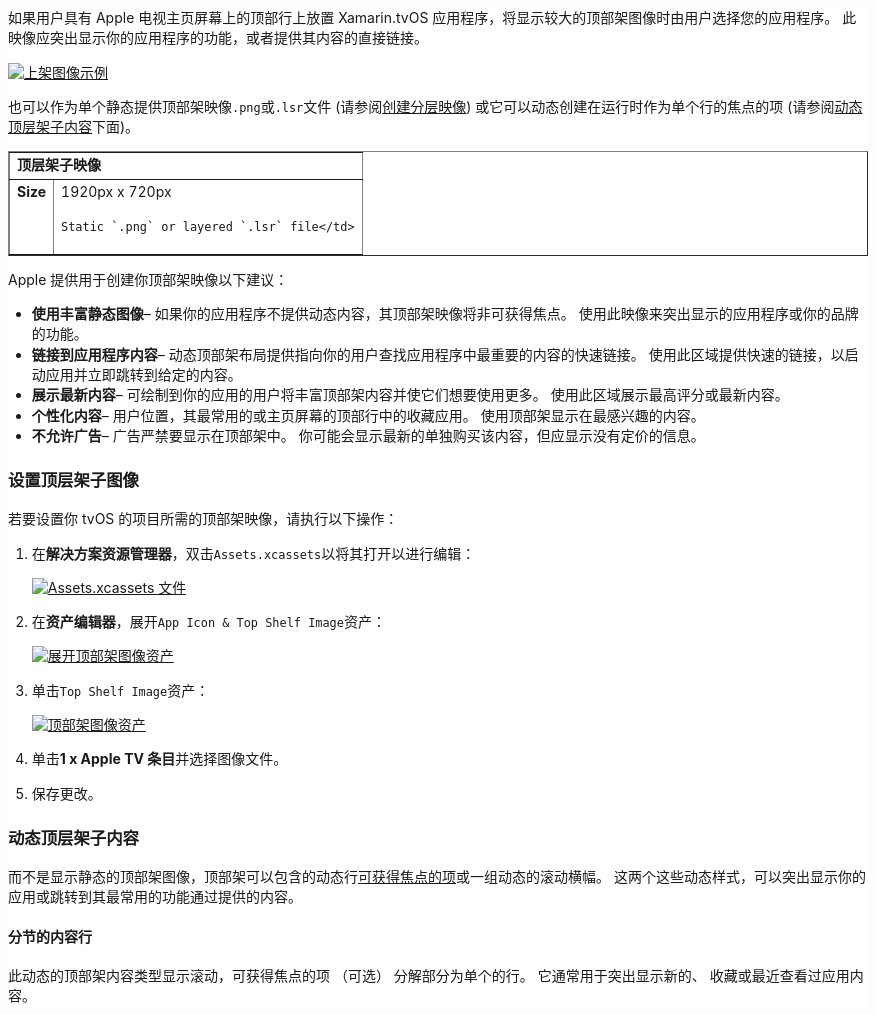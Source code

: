 如果用户具有 Apple 电视主页屏幕上的顶部行上放置 Xamarin.tvOS 应用程序，将显示较大的顶部架图像时由用户选择您的应用程序。 此映像应突出显示你的应用程序的功能，或者提供其内容的直接链接。

[![](icons-images-images/topshelf01.png "上架图像示例")](icons-images-images/topshelf01.png#lightbox)

也可以作为单个静态提供顶部架映像`.png`或`.lsr`文件 (请参阅[创建分层映像](#Creating-Layered-Images)) 或它可以动态创建在运行时作为单个行的焦点的项 (请参阅[动态顶层架子内容](#Dynamic-Top-Shelf-Content)下面)。

<table width="100%" border="1px">
<tr>
    <td colspan="2"><b>顶层架子映像</b></td>
</tr>
<tr>
    <td><b>Size</b></td>
    <td>1920px x 720px

    Static `.png` or layered `.lsr` file</td>
</tr>
</table>

Apple 提供用于创建你顶部架映像以下建议：

- **使用丰富静态图像**– 如果你的应用程序不提供动态内容，其顶部架映像将非可获得焦点。 使用此映像来突出显示的应用程序或你的品牌的功能。
- **链接到应用程序内容**– 动态顶部架布局提供指向你的用户查找应用程序中最重要的内容的快速链接。 使用此区域提供快速的链接，以启动应用并立即跳转到给定的内容。
- **展示最新内容**– 可绘制到你的应用的用户将丰富顶部架内容并使它们想要使用更多。 使用此区域展示最高评分或最新内容。
- **个性化内容**– 用户位置，其最常用的或主页屏幕的顶部行中的收藏应用。 使用顶部架显示在最感兴趣的内容。
- **不允许广告**– 广告严禁要显示在顶部架中。 你可能会显示最新的单独购买该内容，但应显示没有定价的信息。

### <a name="setting-the-top-shelf-image"></a>设置顶层架子图像

若要设置你 tvOS 的项目所需的顶部架映像，请执行以下操作：

1. 在**解决方案资源管理器**，双击`Assets.xcassets`以将其打开以进行编辑： 

    [![](icons-images-images/asset01.png "Assets.xcassets 文件")](icons-images-images/asset01.png#lightbox)
2. 在**资产编辑器**，展开`App Icon & Top Shelf Image`资产： 

    [![](icons-images-images/asset04.png "展开顶部架图像资产")](icons-images-images/asset04.png#lightbox)
3. 单击`Top Shelf Image`资产： 

    [![](icons-images-images/asset07.png "顶部架图像资产")](icons-images-images/asset07.png#lightbox)
5. 单击**1 x Apple TV 条目**并选择图像文件。
6. 保存更改。

<a name="Dynamic-Top-Shelf-Content" />

### <a name="dynamic-top-shelf-content"></a>动态顶层架子内容

而不是显示静态的顶部架图像，顶部架可以包含的动态行[可获得焦点的项](~/ios/tvos/app-fundamentals/navigation-focus.md#Focus-and-Selection)或一组动态的滚动横幅。 这两个这些动态样式，可以突出显示你的应用或跳转到其最常用的功能通过提供的内容。

<a name="Sectioned-Content-Row" />

#### <a name="sectioned-content-row"></a>分节的内容行

此动态的顶部架内容类型显示滚动，可获得焦点的项 （可选） 分解部分为单个的行。 它通常用于突出显示新的、 收藏或最近查看过应用内容。

